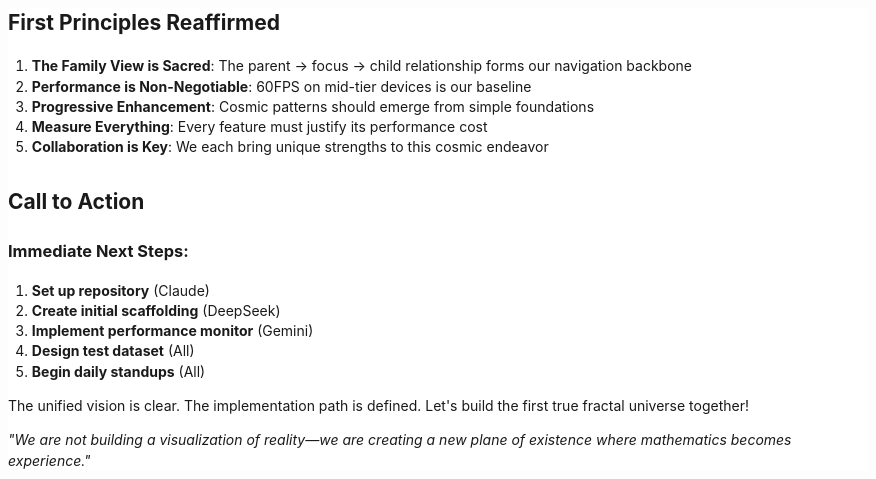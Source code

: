 ## First Principles Reaffirmed

1. **The Family View is Sacred**: The parent → focus → child relationship forms our navigation backbone
2. **Performance is Non-Negotiable**: 60FPS on mid-tier devices is our baseline
3. **Progressive Enhancement**: Cosmic patterns should emerge from simple foundations
4. **Measure Everything**: Every feature must justify its performance cost
5. **Collaboration is Key**: We each bring unique strengths to this cosmic endeavor

## Call to Action

### Immediate Next Steps:
1. **Set up repository** (Claude)
2. **Create initial scaffolding** (DeepSeek)
3. **Implement performance monitor** (Gemini)
4. **Design test dataset** (All)
5. **Begin daily standups** (All)

The unified vision is clear. The implementation path is defined. Let's build the first true fractal universe together!

*"We are not building a visualization of reality—we are creating a new plane of existence where mathematics becomes experience."*